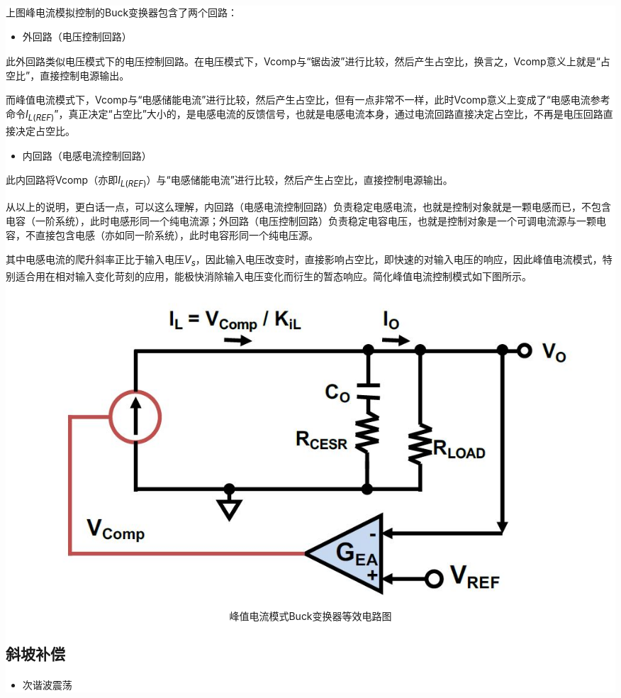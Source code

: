 
上图峰电流模拟控制的Buck变换器包含了两个回路：

+ 外回路（电压控制回路）

此外回路类似电压模式下的电压控制回路。在电压模式下，Vcomp与“锯齿波”进行比较，然后产生占空比，换言之，Vcomp意义上就是“占空比”，直接控制电源输出。

而峰值电流模式下，Vcomp与“电感储能电流”进行比较，然后产生占空比，但有一点非常不一样，此时Vcomp意义上变成了“电感电流参考命令$I_{L(REF)}$”，真正决定“占空比”大小的，是电感电流的反馈信号，也就是电感电流本身，通过电流回路直接决定占空比，不再是电压回路直接决定占空比。

+ 内回路（电感电流控制回路）

此内回路将Vcomp（亦即$I_{L(REF)}$）与“电感储能电流”进行比较，然后产生占空比，直接控制电源输出。

从以上的说明，更白话一点，可以这么理解，内回路（电感电流控制回路）负责稳定电感电流，也就是控制对象就是一颗电感而已，不包含电容（一阶系统），此时电感形同一个纯电流源；外回路（电压控制回路）负责稳定电容电压，也就是控制对象是一个可调电流源与一颗电容，不直接包含电感（亦如同一阶系统），此时电容形同一个纯电压源。

其中电感电流的爬升斜率正比于输入电压$V_s$，因此输入电压改变时，直接影响占空比，即快速的对输入电压的响应，因此峰值电流模式，特别适合用在相对输入变化苛刻的应用，能极快消除输入电压变化而衍生的暂态响应。简化峰值电流控制模式如下图所示。



<center>
<img src="/assets/blog_image/Buck/峰值电流Buck等效电路.jpg">
<center>峰值电流模式Buck变换器等效电路图</center>
</center>

## 斜坡补偿


+ 次谐波震荡

<center>